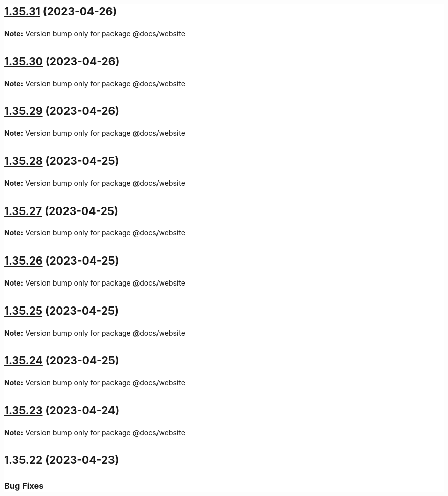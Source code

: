 ## [1.35.31](https://github.com/ttoss/ttoss/compare/@docs/website@1.35.30...@docs/website@1.35.31) (2023-04-26)

**Note:** Version bump only for package @docs/website

## [1.35.30](https://github.com/ttoss/ttoss/compare/@docs/website@1.35.29...@docs/website@1.35.30) (2023-04-26)

**Note:** Version bump only for package @docs/website

## [1.35.29](https://github.com/ttoss/ttoss/compare/@docs/website@1.35.28...@docs/website@1.35.29) (2023-04-26)

**Note:** Version bump only for package @docs/website

## [1.35.28](https://github.com/ttoss/ttoss/compare/@docs/website@1.35.27...@docs/website@1.35.28) (2023-04-25)

**Note:** Version bump only for package @docs/website

## [1.35.27](https://github.com/ttoss/ttoss/compare/@docs/website@1.35.26...@docs/website@1.35.27) (2023-04-25)

**Note:** Version bump only for package @docs/website

## [1.35.26](https://github.com/ttoss/ttoss/compare/@docs/website@1.35.25...@docs/website@1.35.26) (2023-04-25)

**Note:** Version bump only for package @docs/website

## [1.35.25](https://github.com/ttoss/ttoss/compare/@docs/website@1.35.24...@docs/website@1.35.25) (2023-04-25)

**Note:** Version bump only for package @docs/website

## [1.35.24](https://github.com/ttoss/ttoss/compare/@docs/website@1.35.23...@docs/website@1.35.24) (2023-04-25)

**Note:** Version bump only for package @docs/website

## [1.35.23](https://github.com/ttoss/ttoss/compare/@docs/website@1.35.22...@docs/website@1.35.23) (2023-04-24)

**Note:** Version bump only for package @docs/website

## 1.35.22 (2023-04-23)

### Bug Fixes
